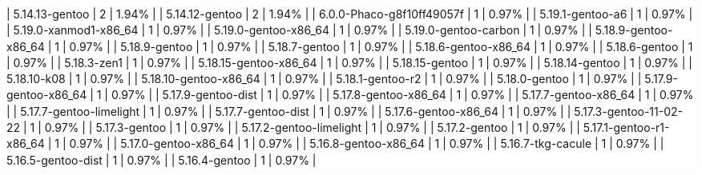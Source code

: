 | 5.14.13-gentoo            | 2        | 1.94%   |
| 5.14.12-gentoo            | 2        | 1.94%   |
| 6.0.0-Phaco-g8f10ff49057f | 1        | 0.97%   |
| 5.19.1-gentoo-a6          | 1        | 0.97%   |
| 5.19.0-xanmod1-x86_64     | 1        | 0.97%   |
| 5.19.0-gentoo-x86_64      | 1        | 0.97%   |
| 5.19.0-gentoo-carbon      | 1        | 0.97%   |
| 5.18.9-gentoo-x86_64      | 1        | 0.97%   |
| 5.18.9-gentoo             | 1        | 0.97%   |
| 5.18.7-gentoo             | 1        | 0.97%   |
| 5.18.6-gentoo-x86_64      | 1        | 0.97%   |
| 5.18.6-gentoo             | 1        | 0.97%   |
| 5.18.3-zen1               | 1        | 0.97%   |
| 5.18.15-gentoo-x86_64     | 1        | 0.97%   |
| 5.18.15-gentoo            | 1        | 0.97%   |
| 5.18.14-gentoo            | 1        | 0.97%   |
| 5.18.10-k08               | 1        | 0.97%   |
| 5.18.10-gentoo-x86_64     | 1        | 0.97%   |
| 5.18.1-gentoo-r2          | 1        | 0.97%   |
| 5.18.0-gentoo             | 1        | 0.97%   |
| 5.17.9-gentoo-x86_64      | 1        | 0.97%   |
| 5.17.9-gentoo-dist        | 1        | 0.97%   |
| 5.17.8-gentoo-x86_64      | 1        | 0.97%   |
| 5.17.7-gentoo-x86_64      | 1        | 0.97%   |
| 5.17.7-gentoo-limelight   | 1        | 0.97%   |
| 5.17.7-gentoo-dist        | 1        | 0.97%   |
| 5.17.6-gentoo-x86_64      | 1        | 0.97%   |
| 5.17.3-gentoo-11-02-22    | 1        | 0.97%   |
| 5.17.3-gentoo             | 1        | 0.97%   |
| 5.17.2-gentoo-limelight   | 1        | 0.97%   |
| 5.17.2-gentoo             | 1        | 0.97%   |
| 5.17.1-gentoo-r1-x86_64   | 1        | 0.97%   |
| 5.17.0-gentoo-x86_64      | 1        | 0.97%   |
| 5.16.8-gentoo-x86_64      | 1        | 0.97%   |
| 5.16.7-tkg-cacule         | 1        | 0.97%   |
| 5.16.5-gentoo-dist        | 1        | 0.97%   |
| 5.16.4-gentoo             | 1        | 0.97%   |